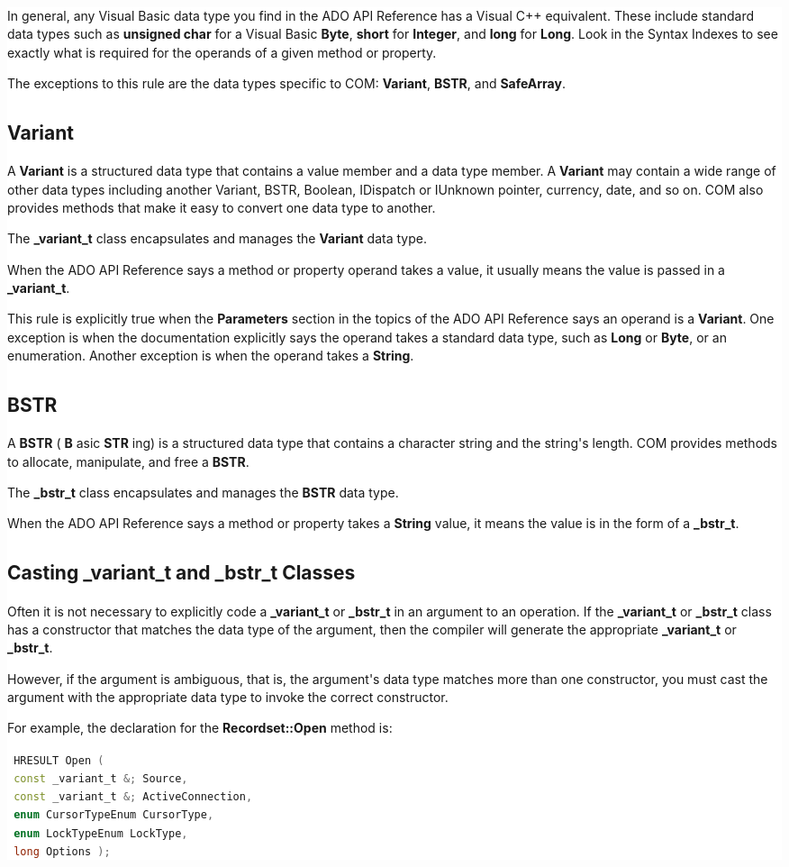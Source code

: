 In general, any Visual Basic data type you find in the ADO API Reference has a Visual C++ equivalent. These include standard data types such as  **unsigned char** for a Visual Basic **Byte**, **short** for **Integer**, and **long** for **Long**. Look in the Syntax Indexes to see exactly what is required for the operands of a given method or property.

The exceptions to this rule are the data types specific to COM:  **Variant**, **BSTR**, and **SafeArray**.


## Variant
<a name="sectionSection4"> </a>

A  **Variant** is a structured data type that contains a value member and a data type member. A **Variant** may contain a wide range of other data types including another Variant, BSTR, Boolean, IDispatch or IUnknown pointer, currency, date, and so on. COM also provides methods that make it easy to convert one data type to another.

The  **_variant_t** class encapsulates and manages the **Variant** data type.

When the ADO API Reference says a method or property operand takes a value, it usually means the value is passed in a  **_variant_t**.

This rule is explicitly true when the  **Parameters** section in the topics of the ADO API Reference says an operand is a **Variant**. One exception is when the documentation explicitly says the operand takes a standard data type, such as **Long** or **Byte**, or an enumeration. Another exception is when the operand takes a **String**.


## BSTR
<a name="sectionSection5"> </a>

A  **BSTR** ( **B** asic **STR** ing) is a structured data type that contains a character string and the string's length. COM provides methods to allocate, manipulate, and free a **BSTR**.

The  **_bstr_t** class encapsulates and manages the **BSTR** data type.

When the ADO API Reference says a method or property takes a  **String** value, it means the value is in the form of a **_bstr_t**.


## Casting _variant_t and _bstr_t Classes
<a name="sectionSection6"> </a>

Often it is not necessary to explicitly code a  **_variant_t** or **_bstr_t** in an argument to an operation. If the **_variant_t** or **_bstr_t** class has a constructor that matches the data type of the argument, then the compiler will generate the appropriate **_variant_t** or **_bstr_t**.

However, if the argument is ambiguous, that is, the argument's data type matches more than one constructor, you must cast the argument with the appropriate data type to invoke the correct constructor.

For example, the declaration for the  **Recordset::Open** method is:




```cpp
 HRESULT Open ( 
 const _variant_t &; Source, 
 const _variant_t &; ActiveConnection, 
 enum CursorTypeEnum CursorType, 
 enum LockTypeEnum LockType, 
 long Options ); 
```
